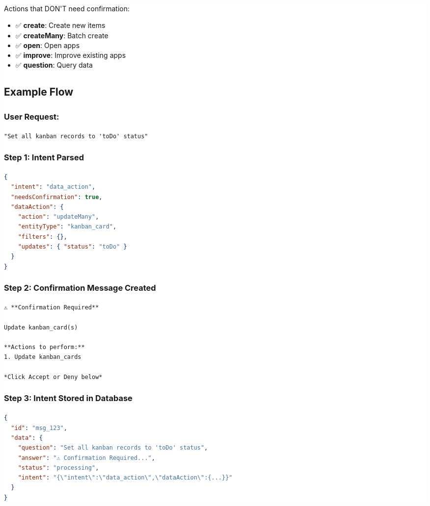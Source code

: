 Actions that DON'T need confirmation:
- ✅ **create**: Create new items
- ✅ **createMany**: Batch create
- ✅ **open**: Open apps
- ✅ **improve**: Improve existing apps
- ✅ **question**: Query data

## Example Flow

### User Request:
```
"Set all kanban records to 'toDo' status"
```

### Step 1: Intent Parsed
```json
{
  "intent": "data_action",
  "needsConfirmation": true,
  "dataAction": {
    "action": "updateMany",
    "entityType": "kanban_card",
    "filters": {},
    "updates": { "status": "toDo" }
  }
}
```

### Step 2: Confirmation Message Created
```
⚠️ **Confirmation Required**

Update kanban_card(s)

**Actions to perform:**
1. Update kanban_cards

*Click Accept or Deny below*
```

### Step 3: Intent Stored in Database
```json
{
  "id": "msg_123",
  "data": {
    "question": "Set all kanban records to 'toDo' status",
    "answer": "⚠️ Confirmation Required...",
    "status": "processing",
    "intent": "{\"intent\":\"data_action\",\"dataAction\":{...}}"
  }
}
```
